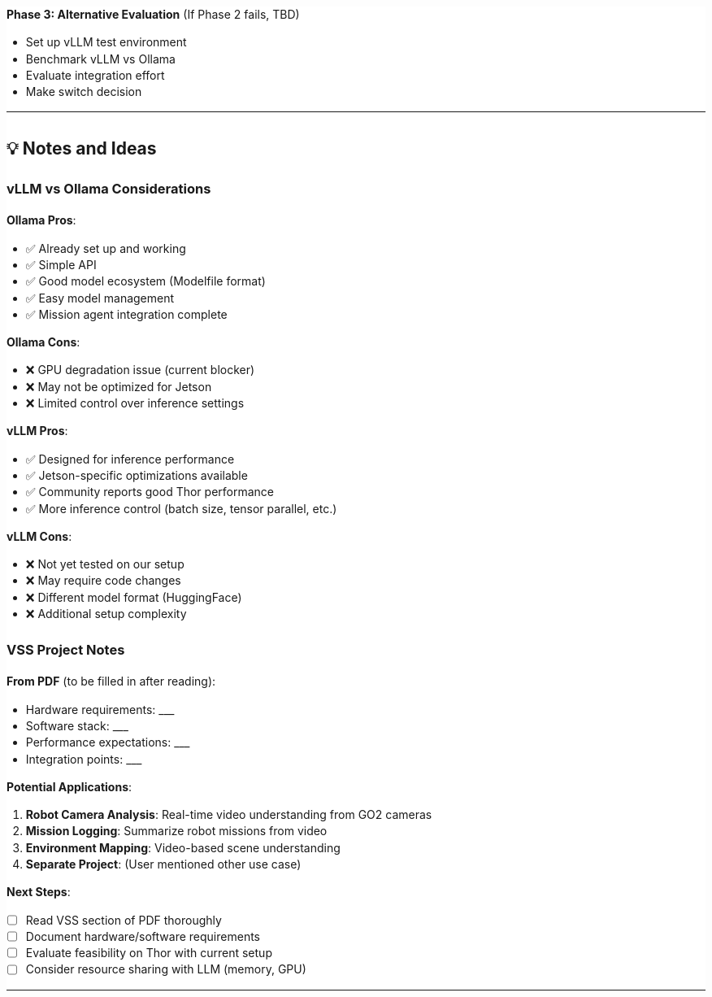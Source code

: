 **Phase 3: Alternative Evaluation** (If Phase 2 fails, TBD)
- Set up vLLM test environment
- Benchmark vLLM vs Ollama
- Evaluate integration effort
- Make switch decision

---

## 💡 Notes and Ideas

### vLLM vs Ollama Considerations

**Ollama Pros**:
- ✅ Already set up and working
- ✅ Simple API
- ✅ Good model ecosystem (Modelfile format)
- ✅ Easy model management
- ✅ Mission agent integration complete

**Ollama Cons**:
- ❌ GPU degradation issue (current blocker)
- ❌ May not be optimized for Jetson
- ❌ Limited control over inference settings

**vLLM Pros**:
- ✅ Designed for inference performance
- ✅ Jetson-specific optimizations available
- ✅ Community reports good Thor performance
- ✅ More inference control (batch size, tensor parallel, etc.)

**vLLM Cons**:
- ❌ Not yet tested on our setup
- ❌ May require code changes
- ❌ Different model format (HuggingFace)
- ❌ Additional setup complexity

### VSS Project Notes

**From PDF** (to be filled in after reading):
- Hardware requirements: ___
- Software stack: ___
- Performance expectations: ___
- Integration points: ___

**Potential Applications**:
1. **Robot Camera Analysis**: Real-time video understanding from GO2 cameras
2. **Mission Logging**: Summarize robot missions from video
3. **Environment Mapping**: Video-based scene understanding
4. **Separate Project**: (User mentioned other use case)

**Next Steps**:
- [ ] Read VSS section of PDF thoroughly
- [ ] Document hardware/software requirements
- [ ] Evaluate feasibility on Thor with current setup
- [ ] Consider resource sharing with LLM (memory, GPU)

---